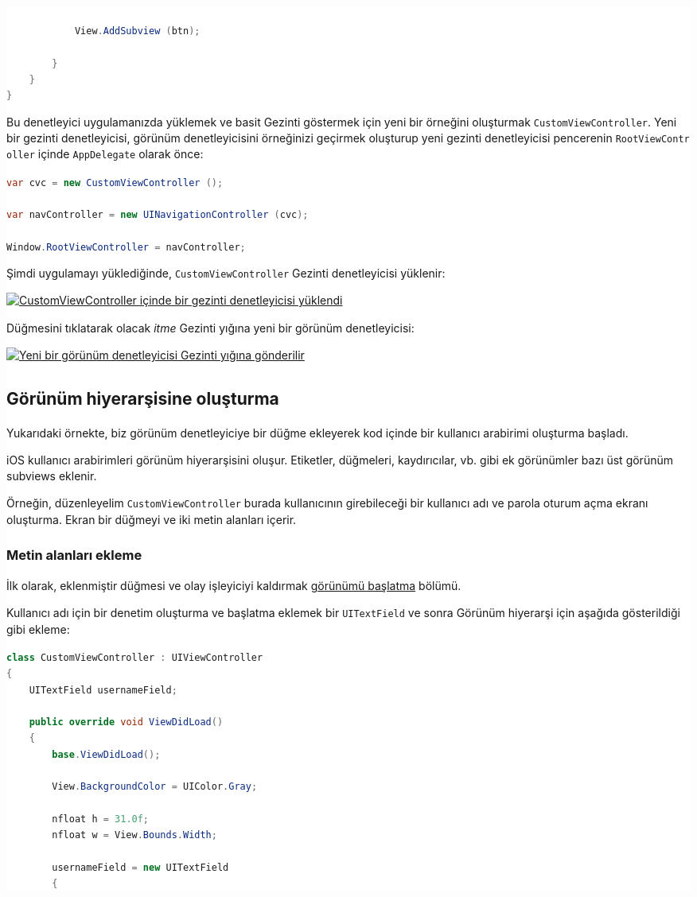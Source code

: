 ```csharp

            View.AddSubview (btn);

        }
    }
}
```

Bu denetleyici uygulamanızda yüklemek ve basit Gezinti göstermek için yeni bir örneğini oluşturmak `CustomViewController`. Yeni bir gezinti denetleyicisi, görünüm denetleyicisini örneğinizi geçirmek oluşturup yeni gezinti denetleyicisi pencerenin `RootViewController` içinde `AppDelegate` olarak önce:

```csharp
var cvc = new CustomViewController ();

var navController = new UINavigationController (cvc);

Window.RootViewController = navController;
```

Şimdi uygulamayı yüklediğinde, `CustomViewController` Gezinti denetleyicisi yüklenir:

 [![](ios-code-only-images/customvc.png "CustomViewController içinde bir gezinti denetleyicisi yüklendi")](ios-code-only-images/customvc.png#lightbox)
 
Düğmesini tıklatarak olacak _itme_ Gezinti yığına yeni bir görünüm denetleyicisi:

[![](ios-code-only-images/customvca.png "Yeni bir görünüm denetleyicisi Gezinti yığına gönderilir")](ios-code-only-images/customvca.png#lightbox)

## <a name="building-the-view-hierarchy"></a>Görünüm hiyerarşisine oluşturma

Yukarıdaki örnekte, biz görünüm denetleyiciye bir düğme ekleyerek kod içinde bir kullanıcı arabirimi oluşturma başladı.

iOS kullanıcı arabirimleri görünüm hiyerarşisini oluşur. Etiketler, düğmeleri, kaydırıcılar, vb. gibi ek görünümler bazı üst görünüm subviews eklenir.

Örneğin, düzenleyelim `CustomViewController` burada kullanıcının girebileceği bir kullanıcı adı ve parola oturum açma ekranı oluşturma. Ekran bir düğmeyi ve iki metin alanları içerir.

### <a name="adding-the-text-fields"></a>Metin alanları ekleme

İlk olarak, eklenmiştir düğmesi ve olay işleyiciyi kaldırmak [görünümü başlatma](#Initializing_the_View) bölümü. 

Kullanıcı adı için bir denetim oluşturma ve başlatma eklemek bir `UITextField` ve sonra Görünüm hiyerarşi için aşağıda gösterildiği gibi ekleme:

```csharp
class CustomViewController : UIViewController
{
    UITextField usernameField;

    public override void ViewDidLoad()
    {
        base.ViewDidLoad();

        View.BackgroundColor = UIColor.Gray;

        nfloat h = 31.0f;
        nfloat w = View.Bounds.Width;

        usernameField = new UITextField
        {
```
